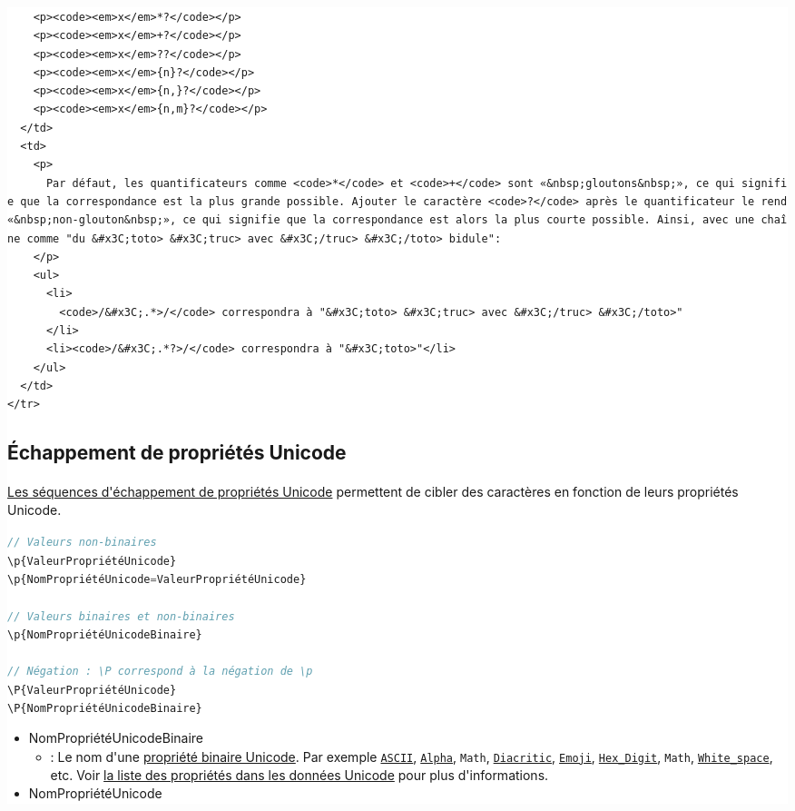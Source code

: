         <p><code><em>x</em>*?</code></p>
        <p><code><em>x</em>+?</code></p>
        <p><code><em>x</em>??</code></p>
        <p><code><em>x</em>{n}?</code></p>
        <p><code><em>x</em>{n,}?</code></p>
        <p><code><em>x</em>{n,m}?</code></p>
      </td>
      <td>
        <p>
          Par défaut, les quantificateurs comme <code>*</code> et <code>+</code> sont «&nbsp;gloutons&nbsp;», ce qui signifie que la correspondance est la plus grande possible. Ajouter le caractère <code>?</code> après le quantificateur le rend «&nbsp;non-glouton&nbsp;», ce qui signifie que la correspondance est alors la plus courte possible. Ainsi, avec une chaîne comme "du &#x3C;toto> &#x3C;truc> avec &#x3C;/truc> &#x3C;/toto> bidule":
        </p>
        <ul>
          <li>
            <code>/&#x3C;.*>/</code> correspondra à "&#x3C;toto> &#x3C;truc> avec &#x3C;/truc> &#x3C;/toto>"
          </li>
          <li><code>/&#x3C;.*?>/</code> correspondra à "&#x3C;toto>"</li>
        </ul>
      </td>
    </tr>
  </tbody>
</table>

## Échappement de propriétés Unicode

[Les séquences d'échappement de propriétés Unicode](/fr/docs/Web/JavaScript/Guide/Regular_Expressions/Unicode_Property_Escapes) permettent de cibler des caractères en fonction de leurs propriétés Unicode.

```js
// Valeurs non-binaires
\p{ValeurPropriétéUnicode}
\p{NomPropriétéUnicode=ValeurPropriétéUnicode}

// Valeurs binaires et non-binaires
\p{NomPropriétéUnicodeBinaire}

// Négation : \P correspond à la négation de \p
\P{ValeurPropriétéUnicode}
\P{NomPropriétéUnicodeBinaire}
```

- NomPropriétéUnicodeBinaire
  - : Le nom d'une [propriété binaire Unicode](https://tc39.es/ecma262/multipage/text-processing.html#table-binary-unicode-properties). Par exemple [`ASCII`](https://unicode.org/reports/tr18/#General_Category_Property), [`Alpha`](https://unicode.org/reports/tr44/#Alphabetic), `Math`, [`Diacritic`](https://unicode.org/reports/tr44/#Diacritic), [`Emoji`](https://unicode.org/reports/tr51/#Emoji_Properties), [`Hex_Digit`](https://unicode.org/reports/tr44/#Hex_Digit), `Math`, [`White_space`](https://unicode.org/reports/tr44/#White_Space), etc. Voir [la liste des propriétés dans les données Unicode](https://www.unicode.org/Public/UCD/latest/ucd/PropList.txt) pour plus d'informations.
- NomPropriétéUnicode
